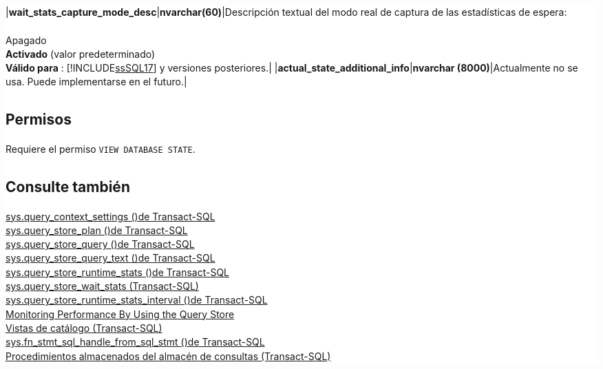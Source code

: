 |**wait_stats_capture_mode_desc**|**nvarchar(60)**|Descripción textual del modo real de captura de las estadísticas de espera: <br /><br /> Apagado <br /> **Activado** (valor predeterminado)<br /> **Válido para** : [!INCLUDE[ssSQL17](../../includes/sssql17-md.md)] y versiones posteriores.|
|**actual_state_additional_info**|**nvarchar (8000)**|Actualmente no se usa. Puede implementarse en el futuro.|
  
## <a name="permissions"></a>Permisos  
 Requiere el permiso `VIEW DATABASE STATE`.  
  
## <a name="see-also"></a>Consulte también  
 [sys.query_context_settings &#40;&#41;de Transact-SQL ](../../relational-databases/system-catalog-views/sys-query-context-settings-transact-sql.md)   
 [sys.query_store_plan &#40;&#41;de Transact-SQL ](../../relational-databases/system-catalog-views/sys-query-store-plan-transact-sql.md)   
 [sys.query_store_query &#40;&#41;de Transact-SQL ](../../relational-databases/system-catalog-views/sys-query-store-query-transact-sql.md)   
 [sys.query_store_query_text &#40;&#41;de Transact-SQL ](../../relational-databases/system-catalog-views/sys-query-store-query-text-transact-sql.md)   
 [sys.query_store_runtime_stats &#40;&#41;de Transact-SQL ](../../relational-databases/system-catalog-views/sys-query-store-runtime-stats-transact-sql.md)   
 [sys.query_store_wait_stats &#40;Transact-SQL&#41;](../../relational-databases/system-catalog-views/sys-query-store-wait-stats-transact-sql.md)  
 [sys.query_store_runtime_stats_interval &#40;&#41;de Transact-SQL ](../../relational-databases/system-catalog-views/sys-query-store-runtime-stats-interval-transact-sql.md)   
 [Monitoring Performance By Using the Query Store](../../relational-databases/performance/monitoring-performance-by-using-the-query-store.md)   
 [Vistas de catálogo &#40;Transact-SQL&#41;](../../relational-databases/system-catalog-views/catalog-views-transact-sql.md)   
 [sys.fn_stmt_sql_handle_from_sql_stmt &#40;&#41;de Transact-SQL ](../../relational-databases/system-functions/sys-fn-stmt-sql-handle-from-sql-stmt-transact-sql.md)   
 [Procedimientos almacenados del almacén de consultas &#40;Transact-SQL&#41;](../../relational-databases/system-stored-procedures/query-store-stored-procedures-transact-sql.md)  
